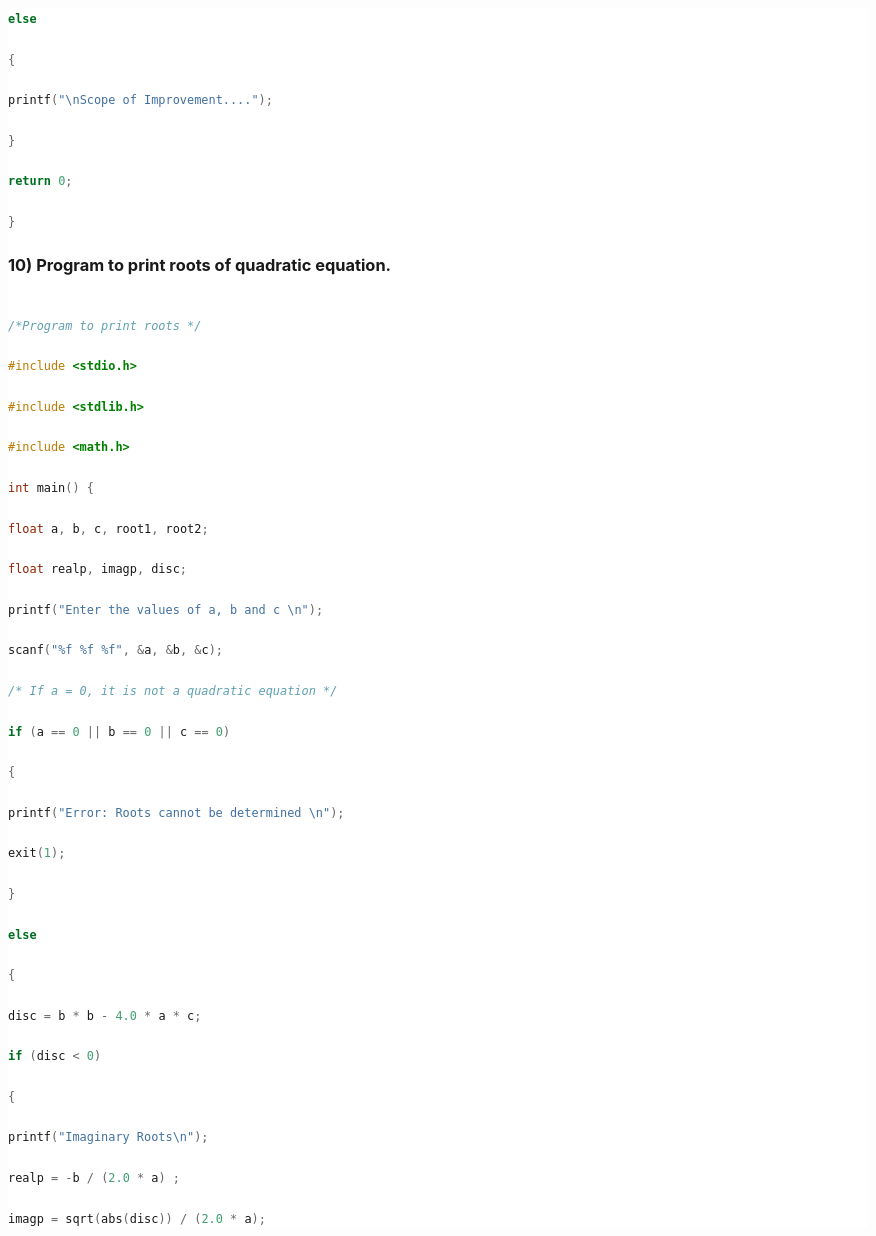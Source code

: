 ```C
else

{

printf("\nScope of Improvement....");

}

return 0;

}

```

### 10) Program to print roots of quadratic equation.

```C

/*Program to print roots */

#include <stdio.h>

#include <stdlib.h>

#include <math.h>

int main() {

float a, b, c, root1, root2;

float realp, imagp, disc;

printf("Enter the values of a, b and c \n");

scanf("%f %f %f", &a, &b, &c);

/* If a = 0, it is not a quadratic equation */

if (a == 0 || b == 0 || c == 0)

{

printf("Error: Roots cannot be determined \n");

exit(1);

}

else

{

disc = b * b - 4.0 * a * c;

if (disc < 0)

{

printf("Imaginary Roots\n");

realp = -b / (2.0 * a) ;

imagp = sqrt(abs(disc)) / (2.0 * a);
```